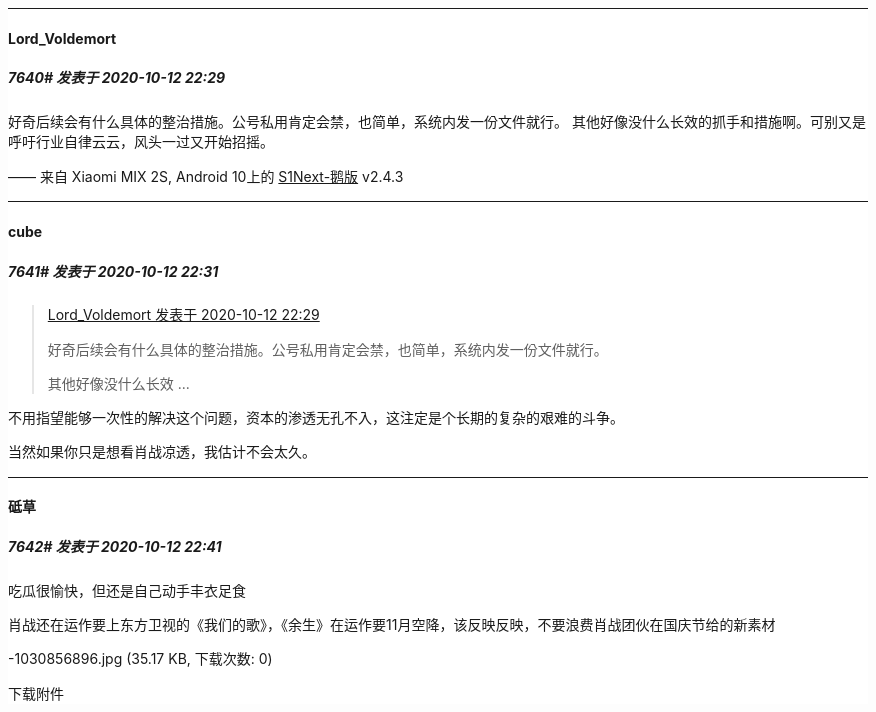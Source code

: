 


*****

####  Lord_Voldemort  
##### 7640#       发表于 2020-10-12 22:29




好奇后续会有什么具体的整治措施。公号私用肯定会禁，也简单，系统内发一份文件就行。
其他好像没什么长效的抓手和措施啊。可别又是呼吁行业自律云云，风头一过又开始招摇。

—— 来自 Xiaomi MIX 2S, Android 10上的 [S1Next-鹅版](https://github.com/ykrank/S1-Next/releases) v2.4.3







*****

####  cube  
##### 7641#       发表于 2020-10-12 22:31



<blockquote><a href="httphttps://bbs.saraba1st.com/2b/forum.php?mod=redirect&amp;goto=findpost&amp;pid=49033302&amp;ptid=1944607" target="_blank">Lord_Voldemort 发表于 2020-10-12 22:29</a>

好奇后续会有什么具体的整治措施。公号私用肯定会禁，也简单，系统内发一份文件就行。

其他好像没什么长效 ...</blockquote>
不用指望能够一次性的解决这个问题，资本的渗透无孔不入，这注定是个长期的复杂的艰难的斗争。


当然如果你只是想看肖战凉透，我估计不会太久。







*****

####  砥草  
##### 7642#       发表于 2020-10-12 22:41




吃瓜很愉快，但还是自己动手丰衣足食

肖战还在运作要上东方卫视的《我们的歌》，《余生》在运作要11月空降，该反映反映，不要浪费肖战团伙在国庆节给的新素材






-1030856896.jpg
(35.17 KB, 下载次数: 0)




下载附件
